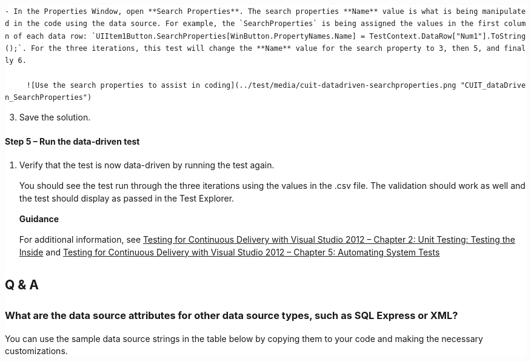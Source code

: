     - In the Properties Window, open **Search Properties**. The search properties **Name** value is what is being manipulated in the code using the data source. For example, the `SearchProperties` is being assigned the values in the first column of each data row: `UIItem1Button.SearchProperties[WinButton.PropertyNames.Name] = TestContext.DataRow["Num1"].ToString();`. For the three iterations, this test will change the **Name** value for the search property to 3, then 5, and finally 6.

         ![Use the search properties to assist in coding](../test/media/cuit-datadriven-searchproperties.png "CUIT_dataDriven_SearchProperties")

3. Save the solution.

#### Step 5 – Run the data-driven test

1. Verify that the test is now data-driven by running the test again.

    You should see the test run through the three iterations using the values in the .csv file. The validation should work as well and the test should display as passed in the Test Explorer.

   **Guidance**

   For additional information, see [Testing for Continuous Delivery with Visual Studio 2012 – Chapter 2: Unit Testing: Testing the Inside](http://go.microsoft.com/fwlink/?LinkID=255188) and [Testing for Continuous Delivery with Visual Studio 2012 – Chapter 5: Automating System Tests](http://go.microsoft.com/fwlink/?LinkID=255196)

## Q & A

### <a name="CreateDataDrivenCUIT_QA_DataSourceAttributes"></a> What are the data source attributes for other data source types, such as SQL Express or XML?
 You can use the sample data source strings in the table below by copying them to your code and making the necessary customizations.
